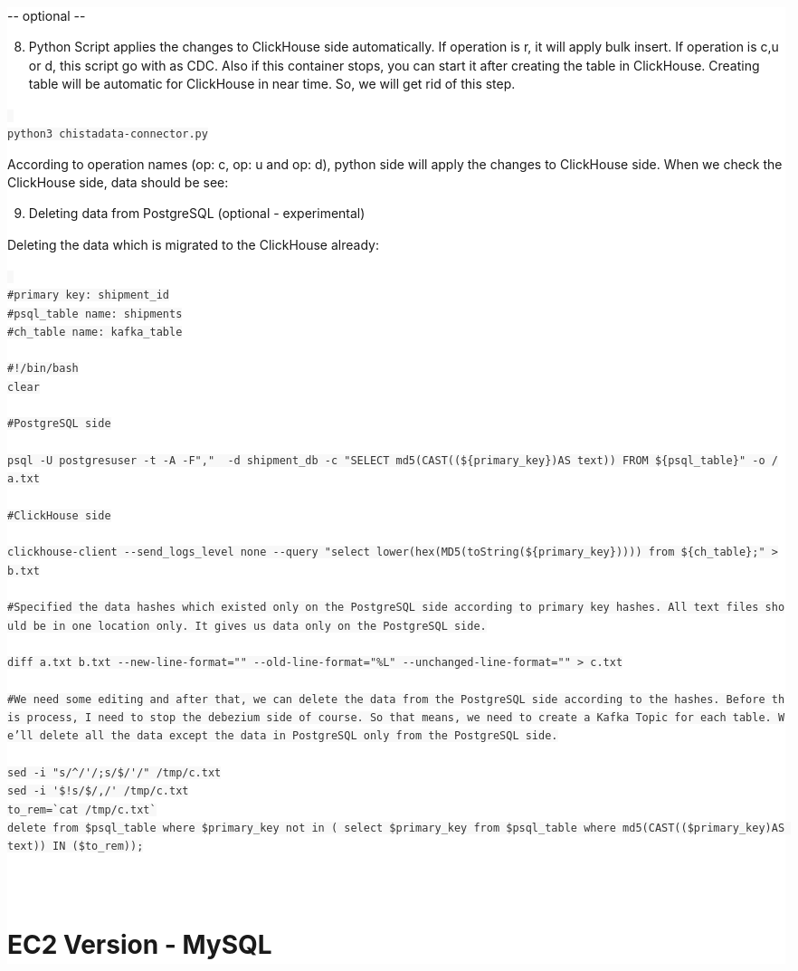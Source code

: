 -- optional --

8) Python Script applies the changes to ClickHouse side automatically. If operation is r, it will apply bulk insert. If operation is c,u or d, this script go with as CDC. Also if this container stops, you can start it after creating the table in ClickHouse. Creating table will be automatic for ClickHouse in near time. So, we will get rid of this step.

<pre id="example"><code class="language-lang"  style="color: #333; background: #f8f8f8;"> 
python3 chistadata-connector.py
</code></pre>

According to operation names (op: c, op: u and op: d), python side will apply the changes to ClickHouse side.
When we check the ClickHouse side, data should be see:



9) Deleting data from PostgreSQL (optional - experimental)

Deleting the data which is migrated to the ClickHouse already:

<pre id="example"><code class="language-lang"  style="color: #333; background: #f8f8f8;"> 
#primary key: shipment_id
#psql_table name: shipments
#ch_table name: kafka_table

#!/bin/bash
clear

#PostgreSQL side

psql -U postgresuser -t -A -F","  -d shipment_db -c "SELECT md5(CAST((${primary_key})AS text)) FROM ${psql_table}" -o /a.txt

#ClickHouse side

clickhouse-client --send_logs_level none --query "select lower(hex(MD5(toString(${primary_key})))) from ${ch_table};" >b.txt

#Specified the data hashes which existed only on the PostgreSQL side according to primary key hashes. All text files should be in one location only. It gives us data only on the PostgreSQL side.

diff a.txt b.txt --new-line-format="" --old-line-format="%L" --unchanged-line-format="" > c.txt

#We need some editing and after that, we can delete the data from the PostgreSQL side according to the hashes. Before this process, I need to stop the debezium side of course. So that means, we need to create a Kafka Topic for each table. We’ll delete all the data except the data in PostgreSQL only from the PostgreSQL side.

sed -i "s/^/'/;s/$/'/" /tmp/c.txt
sed -i '$!s/$/,/' /tmp/c.txt
to_rem=`cat /tmp/c.txt`
delete from $psql_table where $primary_key not in ( select $primary_key from $psql_table where md5(CAST(($primary_key)AS text)) IN ($to_rem));


</code></pre>


# EC2 Version - MySQL
